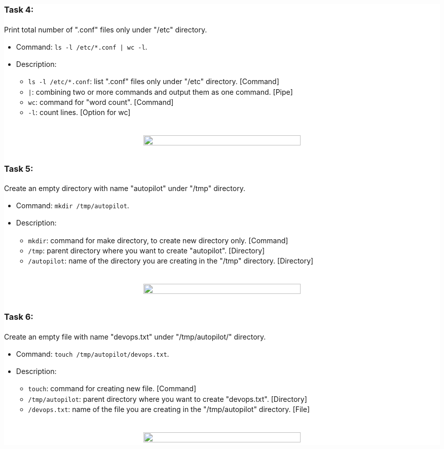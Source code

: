 <h2></h2>

<h3>Task 4: </h3>

Print total number of ".conf" files only under "/etc" directory.
 
- Command: ```ls -l /etc/*.conf | wc -l```.

- Description:
  - ```ls -l /etc/*.conf```: list ".conf" files only under "/etc" directory. [Command]
  - ```|```: combining two or more commands and output them as one command. [Pipe]
  - ```wc```: command for "word count". [Command]
  - ```-l```: count lines. [Option for wc]

<p align="center">
<br/>
<img src="https://i.imgur.com/oiEDRpp.png" height="60%" width="60%" alt=""/>
<br />


<h2></h2>

<h3>Task 5: </h3>

Create an empty directory with name "autopilot" under "/tmp" directory.

- Command: ```mkdir /tmp/autopilot```.

- Description:
  - ```mkdir```: command for make directory, to create new directory only. [Command]
  - ```/tmp```: parent directory where you want to create "autopilot". [Directory]
  - ```/autopilot```: name of the directory you are creating in the "/tmp" directory. [Directory]
 
<p align="center">
<br/>
<img src="https://i.imgur.com/leSWAek.png" height="60%" width="60%" alt=""/>
<br />


<h2></h2>

<h3>Task 6: </h3>

Create an empty file with name "devops.txt" under "/tmp/autopilot/" directory.

- Command: ```touch /tmp/autopilot/devops.txt```.

- Description:
  - ```touch```: command for creating new file. [Command]
  - ```/tmp/autopilot```: parent directory where you want to create "devops.txt". [Directory]
  - ```/devops.txt```: name of the file you are creating in the "/tmp/autopilot" directory. [File]

<p align="center">
<br/>
<img src="https://i.imgur.com/fdoSc1B.png" height="60%" width="60%" alt=""/>
<br />


<h2></h2>
